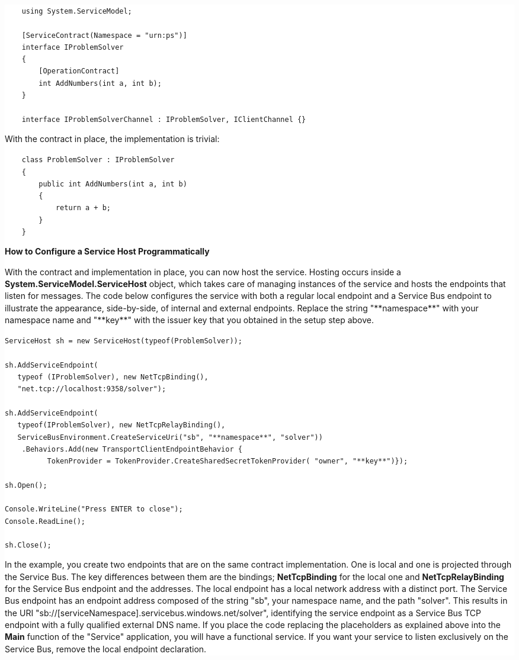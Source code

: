         using System.ServiceModel;
     
        [ServiceContract(Namespace = "urn:ps")]
        interface IProblemSolver
        {
            [OperationContract]
            int AddNumbers(int a, int b);
        }
     
        interface IProblemSolverChannel : IProblemSolver, IClientChannel {}

With the contract in place, the implementation is trivial:

        class ProblemSolver : IProblemSolver
        {
            public int AddNumbers(int a, int b)
            {
                return a + b;
            }
        }

**How to Configure a Service Host Programmatically**

With the contract and implementation in place, you can now host
the service. Hosting occurs inside a
**System.ServiceModel.ServiceHost** object, which takes care of managing
instances of the service and hosts the endpoints that listen for
messages. The code below configures the service with both a regular
local endpoint and a Service Bus endpoint to illustrate the appearance, side-by-side, of internal and external endpoints. Replace the
string "\*\*namespace\*\*" with your namespace name and "\*\*key\*\*"
with the issuer key that you obtained in the setup step above. 

    ServiceHost sh = new ServiceHost(typeof(ProblemSolver));

    sh.AddServiceEndpoint(
       typeof (IProblemSolver), new NetTcpBinding(), 
       "net.tcp://localhost:9358/solver");

    sh.AddServiceEndpoint(
       typeof(IProblemSolver), new NetTcpRelayBinding(), 
       ServiceBusEnvironment.CreateServiceUri("sb", "**namespace**", "solver"))
        .Behaviors.Add(new TransportClientEndpointBehavior {
              TokenProvider = TokenProvider.CreateSharedSecretTokenProvider( "owner", "**key**")});

    sh.Open();

    Console.WriteLine("Press ENTER to close");
    Console.ReadLine();

    sh.Close();

In the example, you create two endpoints that are on the same
contract implementation. One is local and one is projected through the Service Bus. The key differences between them are the bindings;
**NetTcpBinding** for the local one and **NetTcpRelayBinding** for the
Service Bus endpoint and the addresses. The local endpoint has a local
network address with a distinct port. The Service Bus endpoint has an
endpoint address composed of the string "sb", your namespace name, and
the path "solver". This results in the URI
"sb://[serviceNamespace].servicebus.windows.net/solver", identifying the service
endpoint as a Service Bus TCP endpoint with a fully qualified external
DNS name. If you place the code replacing the placeholders as explained
above into the **Main** function of the "Service" application, you will have a functional service. If you want your service to listen exclusively on the Service Bus, remove the local endpoint declaration.


  [Next Steps]: #next_steps
  [What is the Service Bus Relay]: #what-is
  [Create a Service Namespace]: #create_namespace
  [Obtain the Default Management Credentials for the Namespace]: #obtain_credentials
  [Get the Service Bus NuGet Package]: #get_nuget_package
  [How to: Use Service Bus to Expose and Consume a SOAP Web Service  with TCP]: #how_soap
  [Relay Concepts]: ../../../DevCenter/dotNet/Media/sb-relay-01.png
  [Windows Azure Management Portal]: http://manage.windowsazure.com
  [0]: ../../../DevCenter/dotNet/Media/sb-queues-13.png
  [1]: ../../../DevCenter/dotNet/Media/sb-queues-04.png
  [2]: ../../../DevCenter/dotNet/Media/sb-queues-09.png
  [3]: ../../../DevCenter/dotNet/Media/sb-queues-06.png
  [4]: ../../../DevCenter/dotNet/Media/sb-queues-07.png
  [5]: ../../../DevCenter/dotNet/Media/getting-started-multi-tier-13.png
  [6]: ../../../DevCenter/dotNet/Media/getting-started-multi-tier-27.png
  [Building a Service for the Service Bus]: http://msdn.microsoft.com/en-us/library/windowsazure/ee173564.aspx
  [Building a Service Bus Client Application]: http://msdn.microsoft.com/en-us/library/windowsazure/ee173543.aspx
  [Windows Azure Samples]: http://code.msdn.microsoft.com/windowsazure